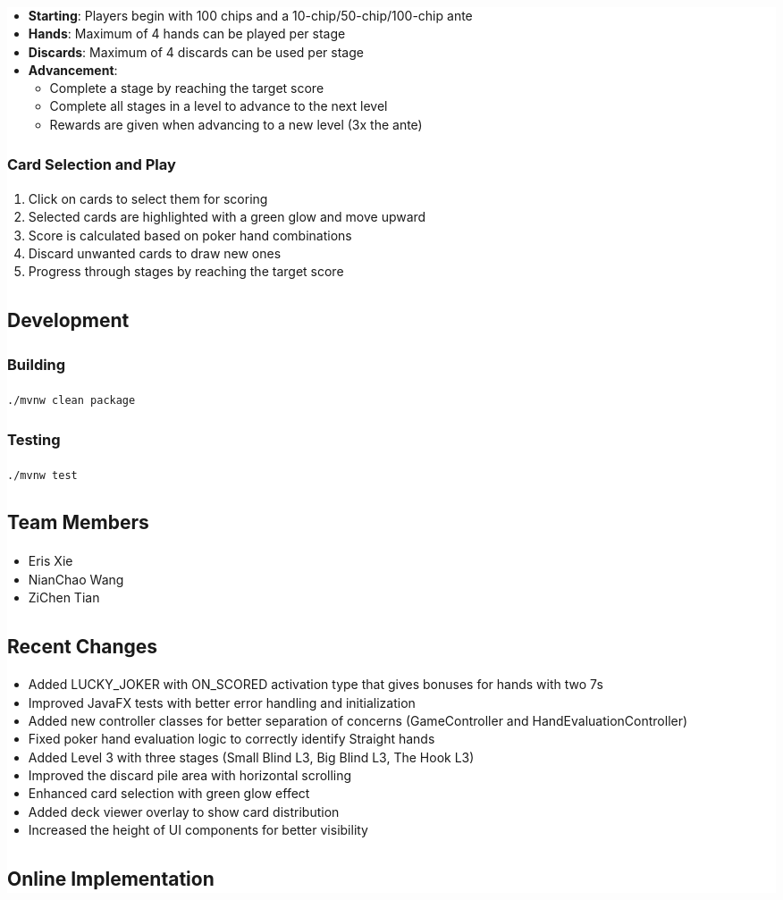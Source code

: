 - **Starting**: Players begin with 100 chips and a 10-chip/50-chip/100-chip ante
- **Hands**: Maximum of 4 hands can be played per stage
- **Discards**: Maximum of 4 discards can be used per stage
- **Advancement**:
  - Complete a stage by reaching the target score
  - Complete all stages in a level to advance to the next level
  - Rewards are given when advancing to a new level (3x the ante)

### Card Selection and Play

1. Click on cards to select them for scoring
2. Selected cards are highlighted with a green glow and move upward
3. Score is calculated based on poker hand combinations
4. Discard unwanted cards to draw new ones
5. Progress through stages by reaching the target score

## Development

### Building

```bash
./mvnw clean package
```

### Testing

```bash
./mvnw test
```

## Team Members

- Eris Xie
- NianChao Wang
- ZiChen Tian

## Recent Changes

- Added LUCKY_JOKER with ON_SCORED activation type that gives bonuses for hands with two 7s
- Improved JavaFX tests with better error handling and initialization
- Added new controller classes for better separation of concerns (GameController and HandEvaluationController)
- Fixed poker hand evaluation logic to correctly identify Straight hands
- Added Level 3 with three stages (Small Blind L3, Big Blind L3, The Hook L3)
- Improved the discard pile area with horizontal scrolling
- Enhanced card selection with green glow effect
- Added deck viewer overlay to show card distribution
- Increased the height of UI components for better visibility

## Online Implementation
